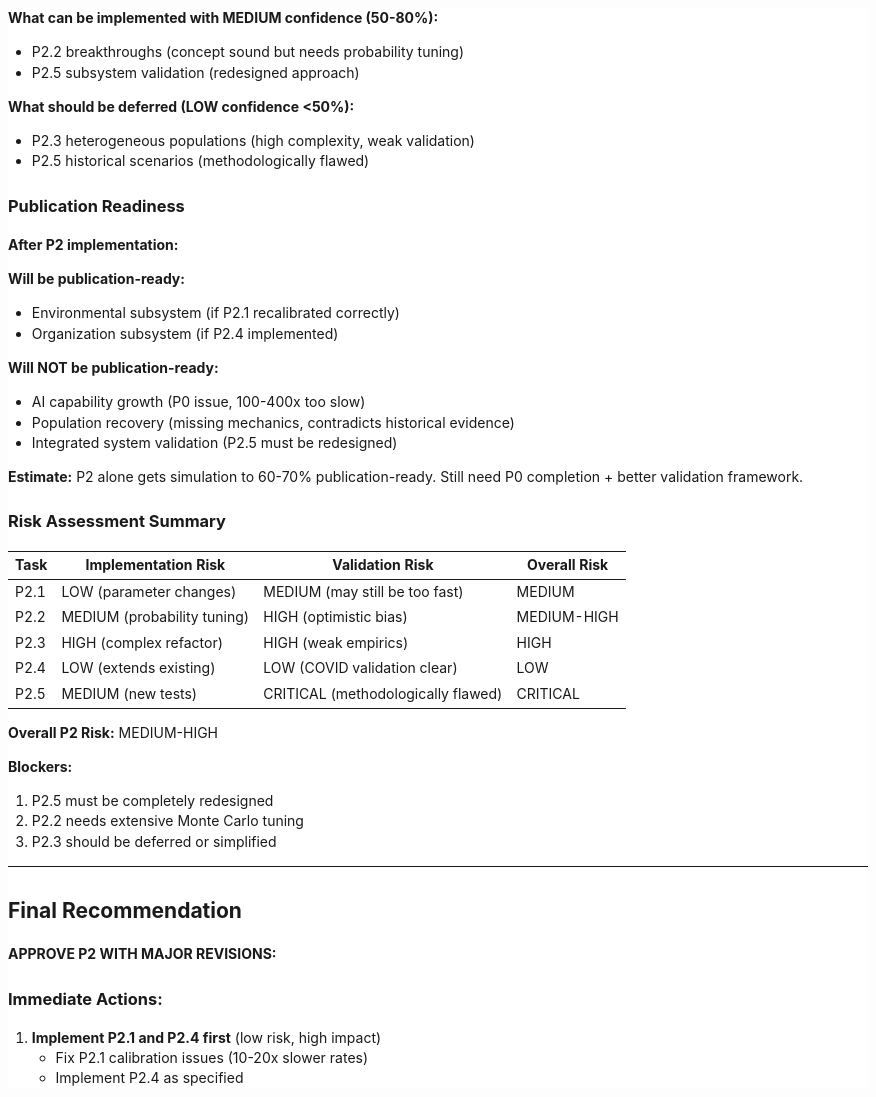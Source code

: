 **What can be implemented with MEDIUM confidence (50-80%):**
- P2.2 breakthroughs (concept sound but needs probability tuning)
- P2.5 subsystem validation (redesigned approach)

**What should be deferred (LOW confidence <50%):**
- P2.3 heterogeneous populations (high complexity, weak validation)
- P2.5 historical scenarios (methodologically flawed)

### Publication Readiness

**After P2 implementation:**

**Will be publication-ready:**
- Environmental subsystem (if P2.1 recalibrated correctly)
- Organization subsystem (if P2.4 implemented)

**Will NOT be publication-ready:**
- AI capability growth (P0 issue, 100-400x too slow)
- Population recovery (missing mechanics, contradicts historical evidence)
- Integrated system validation (P2.5 must be redesigned)

**Estimate:** P2 alone gets simulation to 60-70% publication-ready. Still need P0 completion + better validation framework.

### Risk Assessment Summary

| Task | Implementation Risk | Validation Risk | Overall Risk |
|------|-------------------|----------------|--------------|
| P2.1 | LOW (parameter changes) | MEDIUM (may still be too fast) | MEDIUM |
| P2.2 | MEDIUM (probability tuning) | HIGH (optimistic bias) | MEDIUM-HIGH |
| P2.3 | HIGH (complex refactor) | HIGH (weak empirics) | HIGH |
| P2.4 | LOW (extends existing) | LOW (COVID validation clear) | LOW |
| P2.5 | MEDIUM (new tests) | CRITICAL (methodologically flawed) | CRITICAL |

**Overall P2 Risk:** MEDIUM-HIGH

**Blockers:**
1. P2.5 must be completely redesigned
2. P2.2 needs extensive Monte Carlo tuning
3. P2.3 should be deferred or simplified

---

## Final Recommendation

**APPROVE P2 WITH MAJOR REVISIONS:**

### Immediate Actions:

1. **Implement P2.1 and P2.4 first** (low risk, high impact)
   - Fix P2.1 calibration issues (10-20x slower rates)
   - Implement P2.4 as specified
